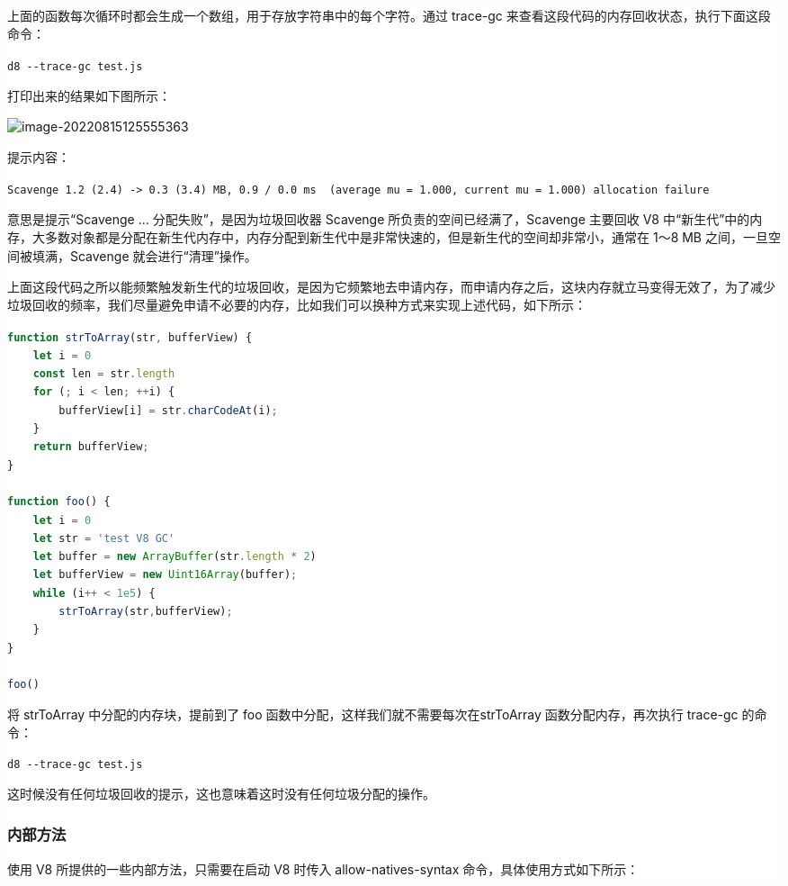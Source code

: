 上面的函数每次循环时都会生成一个数组，用于存放字符串中的每个字符。通过 trace-gc 来查看这段代码的内存回收状态，执行下面这段命令：

```
d8 --trace-gc test.js
```

打印出来的结果如下图所示：

![image-20220815125555363](C:\Users\dukkha\AppData\Roaming\Typora\typora-user-images\image-20220815125555363.png)

提示内容：

```
Scavenge 1.2 (2.4) -> 0.3 (3.4) MB, 0.9 / 0.0 ms  (average mu = 1.000, current mu = 1.000) allocation failure
```

意思是提示“Scavenge … 分配失败”，是因为垃圾回收器 Scavenge 所负责的空间已经满了，Scavenge 主要回收 V8 中“新生代”中的内存，大多数对象都是分配在新生代内存中，内存分配到新生代中是非常快速的，但是新生代的空间却非常小，通常在 1～8 MB 之间，一旦空间被填满，Scavenge 就会进行“清理”操作。

上面这段代码之所以能频繁触发新生代的垃圾回收，是因为它频繁地去申请内存，而申请内存之后，这块内存就立马变得无效了，为了减少垃圾回收的频率，我们尽量避免申请不必要的内存，比如我们可以换种方式来实现上述代码，如下所示：

```js
function strToArray(str, bufferView) {
    let i = 0
    const len = str.length
    for (; i < len; ++i) {
        bufferView[i] = str.charCodeAt(i);
    }
    return bufferView;
}

function foo() {
    let i = 0
    let str = 'test V8 GC'
    let buffer = new ArrayBuffer(str.length * 2)
    let bufferView = new Uint16Array(buffer);
    while (i++ < 1e5) {
        strToArray(str,bufferView);
    }
}

foo()
```

将 strToArray 中分配的内存块，提前到了 foo 函数中分配，这样我们就不需要每次在strToArray 函数分配内存，再次执行 trace-gc 的命令：

```
d8 --trace-gc test.js
```

这时候没有任何垃圾回收的提示，这也意味着这时没有任何垃圾分配的操作。

### 内部方法

使用 V8 所提供的一些内部方法，只需要在启动 V8 时传入 allow-natives-syntax 命令，具体使用方式如下所示：
